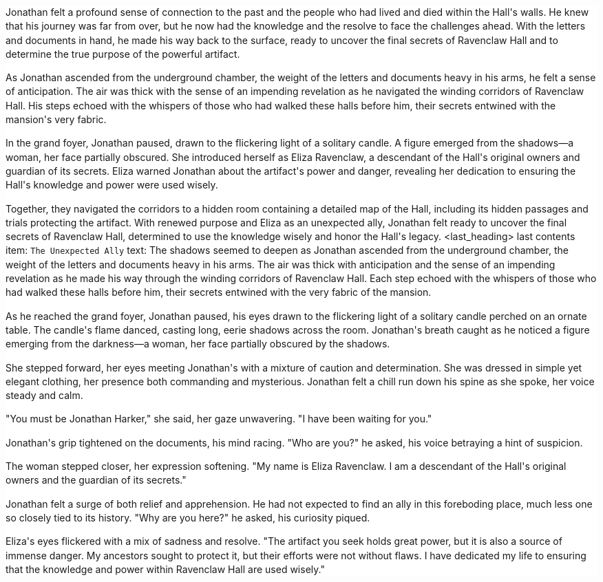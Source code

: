 Jonathan felt a profound sense of connection to the past and the people who had lived and died within the Hall's walls. He knew that his journey was far from over, but he now had the knowledge and the resolve to face the challenges ahead. With the letters and documents in hand, he made his way back to the surface, ready to uncover the final secrets of Ravenclaw Hall and to determine the true purpose of the powerful artifact.

As Jonathan ascended from the underground chamber, the weight of the letters and documents heavy in his arms, he felt a sense of anticipation. The air was thick with the sense of an impending revelation as he navigated the winding corridors of Ravenclaw Hall. His steps echoed with the whispers of those who had walked these halls before him, their secrets entwined with the mansion's very fabric.

In the grand foyer, Jonathan paused, drawn to the flickering light of a solitary candle. A figure emerged from the shadows—a woman, her face partially obscured. She introduced herself as Eliza Ravenclaw, a descendant of the Hall's original owners and guardian of its secrets. Eliza warned Jonathan about the artifact's power and danger, revealing her dedication to ensuring the Hall's knowledge and power were used wisely.

Together, they navigated the corridors to a hidden room containing a detailed map of the Hall, including its hidden passages and trials protecting the artifact. With renewed purpose and Eliza as an unexpected ally, Jonathan felt ready to uncover the final secrets of Ravenclaw Hall, determined to use the knowledge wisely and honor the Hall's legacy.
</digest>
<last_heading>
last contents item: `The Unexpected Ally`
text:
The shadows seemed to deepen as Jonathan ascended from the underground chamber, the weight of the letters and documents heavy in his arms. The air was thick with anticipation and the sense of an impending revelation as he made his way through the winding corridors of Ravenclaw Hall. Each step echoed with the whispers of those who had walked these halls before him, their secrets entwined with the very fabric of the mansion.

As he reached the grand foyer, Jonathan paused, his eyes drawn to the flickering light of a solitary candle perched on an ornate table. The candle's flame danced, casting long, eerie shadows across the room. Jonathan's breath caught as he noticed a figure emerging from the darkness—a woman, her face partially obscured by the shadows.

She stepped forward, her eyes meeting Jonathan's with a mixture of caution and determination. She was dressed in simple yet elegant clothing, her presence both commanding and mysterious. Jonathan felt a chill run down his spine as she spoke, her voice steady and calm.

"You must be Jonathan Harker," she said, her gaze unwavering. "I have been waiting for you."

Jonathan's grip tightened on the documents, his mind racing. "Who are you?" he asked, his voice betraying a hint of suspicion.

The woman stepped closer, her expression softening. "My name is Eliza Ravenclaw. I am a descendant of the Hall's original owners and the guardian of its secrets."

Jonathan felt a surge of both relief and apprehension. He had not expected to find an ally in this foreboding place, much less one so closely tied to its history. "Why are you here?" he asked, his curiosity piqued.

Eliza's eyes flickered with a mix of sadness and resolve. "The artifact you seek holds great power, but it is also a source of immense danger. My ancestors sought to protect it, but their efforts were not without flaws. I have dedicated my life to ensuring that the knowledge and power within Ravenclaw Hall are used wisely."
